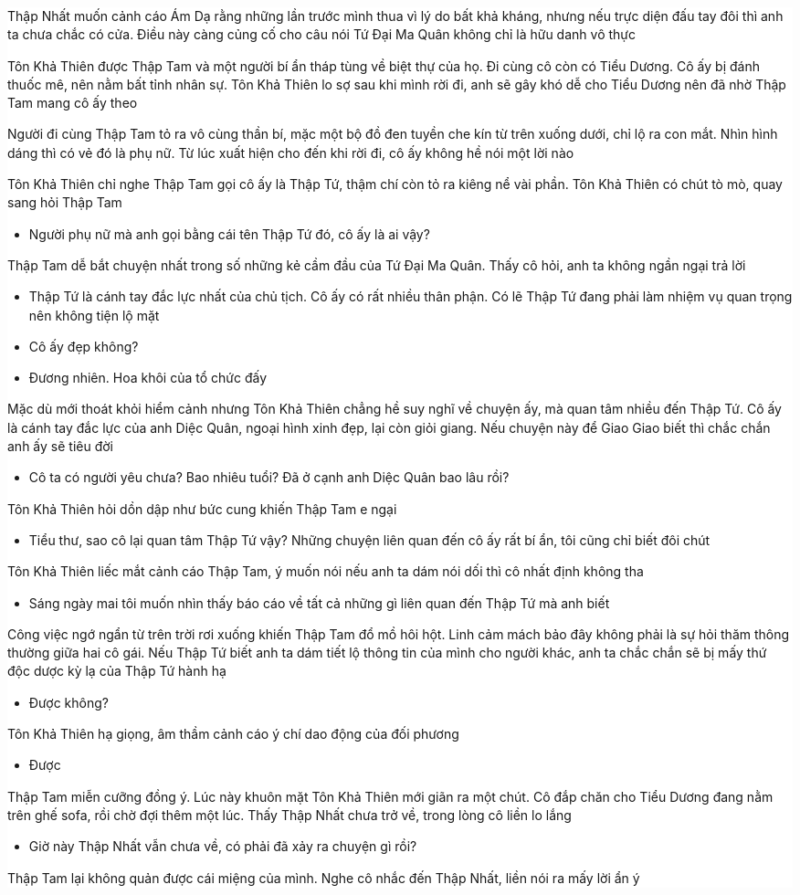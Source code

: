 Thập Nhất muốn cảnh cáo Ám Dạ rằng những lần trước mình thua vì lý do bất khả kháng, nhưng nếu trực diện đấu tay đôi thì anh ta chưa chắc có cửa. Điều này càng củng cố cho câu nói Tứ Đại Ma Quân không chỉ là hữu danh vô thực

Tôn Khả Thiên được Thập Tam và một người bí ẩn tháp tùng về biệt thự của họ. Đi cùng cô còn có Tiểu Dương. Cô ấy bị đánh thuốc mê, nên nằm bất tỉnh nhân sự. Tôn Khả Thiên lo sợ sau khi mình rời đi, anh sẽ gây khó dễ cho Tiểu Dương nên đã nhờ Thập Tam mang cô ấy theo

Người đi cùng Thập Tam tỏ ra vô cùng thần bí, mặc một bộ đồ đen tuyền che kín từ trên xuống dưới, chỉ lộ ra con mắt. Nhìn hình dáng thì có vẻ đó là phụ nữ. Từ lúc xuất hiện cho đến khi rời đi, cô ấy không hề nói một lời nào

Tôn Khả Thiên chỉ nghe Thập Tam gọi cô ấy là Thập Tứ, thậm chí còn tỏ ra kiêng nể vài phần. Tôn Khả Thiên có chút tò mò, quay sang hỏi Thập Tam

- Người phụ nữ mà anh gọi bằng cái tên Thập Tứ đó, cô ấy là ai vậy?

Thập Tam dễ bắt chuyện nhất trong số những kẻ cầm đầu của Tứ Đại Ma Quân. Thấy cô hỏi, anh ta không ngần ngại trả lời

- Thập Tứ là cánh tay đắc lực nhất của chủ tịch. Cô ấy có rất nhiều thân phận. Có lẽ Thập Tứ đang phải làm nhiệm vụ quan trọng nên không tiện lộ mặt

- Cô ấy đẹp không?

- Đương nhiên. Hoa khôi của tổ chức đấy

Mặc dù mới thoát khỏi hiểm cảnh nhưng Tôn Khả Thiên chẳng hề suy nghĩ về chuyện ấy, mà quan tâm nhiều đến Thập Tứ. Cô ấy là cánh tay đắc lực của anh Diệc Quân, ngoại hình xinh đẹp, lại còn giỏi giang. Nếu chuyện này để Giao Giao biết thì chắc chắn anh ấy sẽ tiêu đời

- Cô ta có người yêu chưa? Bao nhiêu tuổi? Đã ở cạnh anh Diệc Quân bao lâu rồi?

Tôn Khả Thiên hỏi dồn dập như bức cung khiến Thập Tam e ngại

- Tiểu thư, sao cô lại quan tâm Thập Tứ vậy? Những chuyện liên quan đến cô ấy rất bí ẩn, tôi cũng chỉ biết đôi chút

Tôn Khả Thiên liếc mắt cảnh cáo Thập Tam, ý muốn nói nếu anh ta dám nói dối thì cô nhất định không tha

- Sáng ngày mai tôi muốn nhìn thấy báo cáo về tất cả những gì liên quan đến Thập Tứ mà anh biết


Công việc ngớ ngẩn từ trên trời rơi xuống khiến Thập Tam đổ mồ hôi hột. Linh cảm mách bảo đây không phải là sự hỏi thăm thông thường giữa hai cô gái. Nếu Thập Tứ biết anh ta dám tiết lộ thông tin của mình cho người khác, anh ta chắc chắn sẽ bị mấy thứ độc dược kỳ lạ của Thập Tứ hành hạ

- Được không?

Tôn Khả Thiên hạ giọng, âm thầm cảnh cáo ý chí dao động của đối phương

- Được

Thập Tam miễn cưỡng đồng ý. Lúc này khuôn mặt Tôn Khả Thiên mới giãn ra một chút. Cô đắp chăn cho Tiểu Dương đang nằm trên ghế sofa, rồi chờ đợi thêm một lúc. Thấy Thập Nhất chưa trở về, trong lòng cô liền lo lắng

- Giờ này Thập Nhất vẫn chưa về, có phải đã xảy ra chuyện gì rồi?

Thập Tam lại không quản được cái miệng của mình. Nghe cô nhắc đến Thập Nhất, liền nói ra mấy lời ẩn ý
